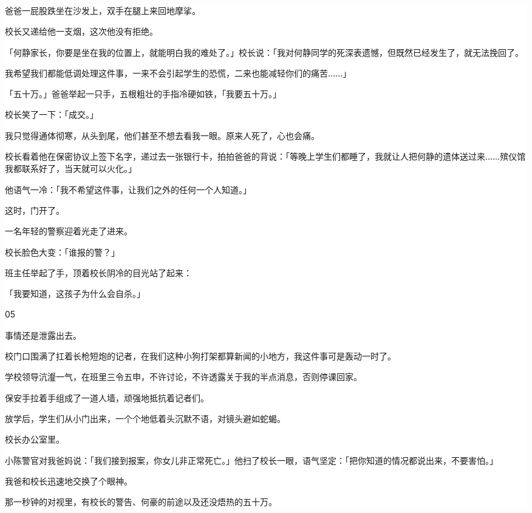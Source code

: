 
爸爸一屁股跌坐在沙发上，双手在腿上来回地摩挲。


校长又递给他一支烟，这次他没有拒绝。


「何静家长，你要是坐在我的位置上，就能明白我的难处了。」校长说：「我对何静同学的死深表遗憾，但既然已经发生了，就无法挽回了。


我希望我们都能低调处理这件事，一来不会引起学生的恐慌，二来也能减轻你们的痛苦……」


「五十万。」爸爸举起一只手，五根粗壮的手指冷硬如铁，「我要五十万。」


校长笑了一下：「成交。」


我只觉得通体彻寒，从头到尾，他们甚至不想去看我一眼。原来人死了，心也会痛。


校长看着他在保密协议上签下名字，递过去一张银行卡，拍拍爸爸的背说：「等晚上学生们都睡了，我就让人把何静的遗体送过来……殡仪馆我都联系好了，当天就可以火化。」


他语气一冷：「我不希望这件事，让我们之外的任何一个人知道。」


这时，门开了。


一名年轻的警察迎着光走了进来。


校长脸色大变：「谁报的警？」


班主任举起了手，顶着校长阴冷的目光站了起来：


「我要知道，这孩子为什么会自杀。」


05


事情还是泄露出去。


校门口围满了扛着长枪短炮的记者，在我们这种小狗打架都算新闻的小地方，我这件事可是轰动一时了。


学校领导沆瀣一气，在班里三令五申，不许讨论，不许透露关于我的半点消息，否则停课回家。


保安手拉着手组成了一道人墙，顽强地抵抗着记者们。


放学后，学生们从小门出来，一个个地低着头沉默不语，对镜头避如蛇蝎。


校长办公室里。


小陈警官对我爸妈说：「我们接到报案，你女儿非正常死亡。」他扫了校长一眼，语气坚定：「把你知道的情况都说出来，不要害怕。」


我爸和校长迅速地交换了个眼神。


那一秒钟的对视里，有校长的警告、何豪的前途以及还没焐热的五十万。

